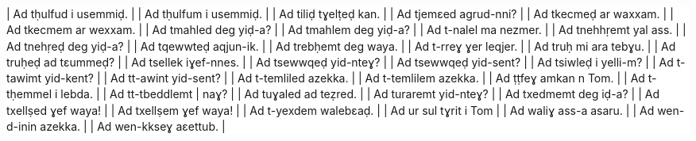 | Ad tḥulfud i usemmiḍ. |
| Ad tḥulfum i usemmiḍ. |
| Ad tiliḍ tɣelṭeḍ kan. |
| Ad tjemɛed agrud-nni? |
| Ad tkecmeḍ ar waxxam. |
| Ad tkecmem ar wexxam. |
| Ad tmahled deg yiḍ-a? |
| Ad tmahlem deg yiḍ-a? |
| Ad t-nalel ma nezmer. |
| Ad tnehhṛemt yal ass. |
| Ad tnehṛeḍ deg yiḍ-a? |
| Ad tqewwteḍ aqjun-ik. |
| Ad trebḥemt deg waya. |
| Ad t-rreɣ ɣer leqjer. |
| Ad truḥ mi ara tebɣu. |
| Ad truḥeḍ ad tɛummeḍ? |
| Ad tsellek iɣef-nnes. |
| Ad tsewwqeḍ yid-nteɣ? |
| Ad tsewwqeḍ yid-sent? |
| Ad tsiwleḍ i yelli-m? |
| Ad t-tawimt yid-kent? |
| Ad tt-awint yid-sent? |
| Ad t-temliled azekka. |
| Ad t-temlilem azekka. |
| Ad ṭṭfeɣ amkan n Tom. |
| Ad t-tḥemmel i lebda. |
| Ad tt-tbeddlemt |  naɣ? |
| Ad tuɣaled ad teẓred. |
| Ad turaremt yid-nteɣ? |
| Ad txedmemt deg iḍ-a? |
| Ad txellṣed ɣef waya! |
| Ad txellṣem ɣef waya! |
| Ad t-yexdem walebɛaḍ. |
| Ad ur sul tɣrit i Tom |
| Ad waliɣ ass-a asaru. |
| Ad wen-d-inin azekka. |
| Ad wen-kkseɣ aɛettub. |